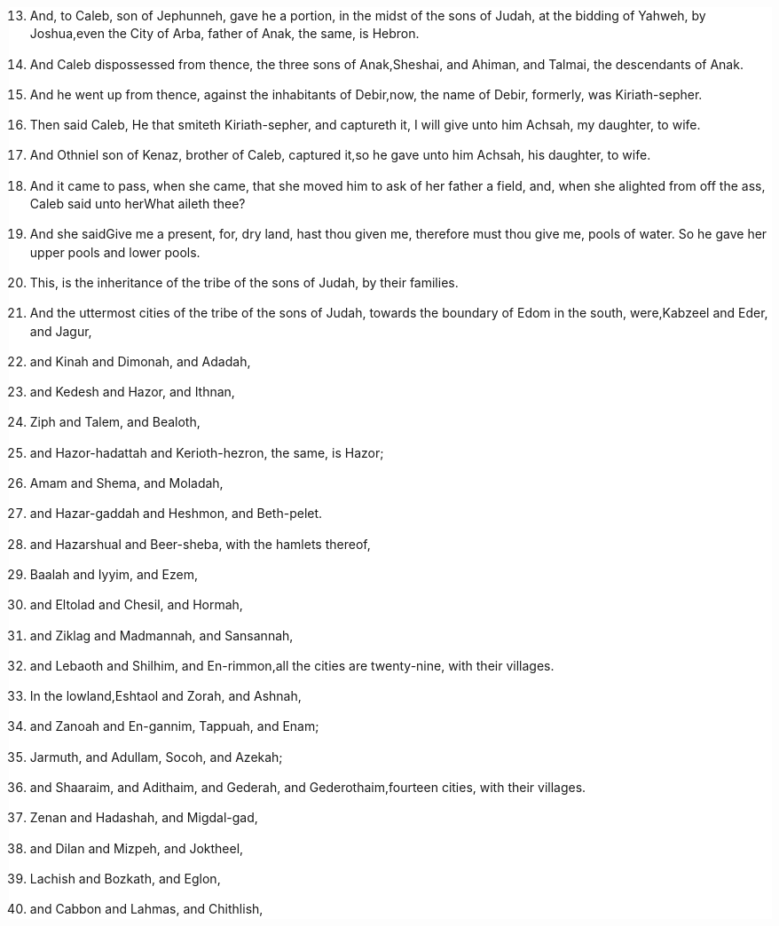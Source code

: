 13. And, to Caleb, son of Jephunneh, gave he a portion, in the midst of the sons of Judah, at the bidding of Yahweh, by Joshua,even the City of Arba, father of Anak, the same, is Hebron.

14. And Caleb dispossessed from thence, the three sons of Anak,Sheshai, and Ahiman, and Talmai, the descendants of Anak.

15. And he went up from thence, against the inhabitants of Debir,now, the name of Debir, formerly, was Kiriath-sepher.

16. Then said Caleb, He that smiteth Kiriath-sepher, and captureth it, I will give unto him Achsah, my daughter, to wife.

17. And Othniel son of Kenaz, brother of Caleb, captured it,so he gave unto him Achsah, his daughter, to wife.

18. And it came to pass, when she came, that she moved him to ask of her father a field, and, when she alighted from off the ass, Caleb said unto herWhat aileth thee?

19. And she saidGive me a present, for, dry land, hast thou given me, therefore must thou give me, pools of water. So he gave her upper pools and lower pools.

20. This, is the inheritance of the tribe of the sons of Judah, by their families.

21. And the uttermost cities of the tribe of the sons of Judah, towards the boundary of Edom in the south, were,Kabzeel and Eder, and Jagur,

22. and Kinah and Dimonah, and Adadah,

23. and Kedesh and Hazor, and Ithnan,

24. Ziph and Talem, and Bealoth,

25. and Hazor-hadattah and Kerioth-hezron, the same, is Hazor;

26. Amam and Shema, and Moladah,

27. and Hazar-gaddah and Heshmon, and Beth-pelet.

28. and Hazarshual and Beer-sheba, with the hamlets thereof,

29. Baalah and Iyyim, and Ezem,

30. and Eltolad and Chesil, and Hormah,

31. and Ziklag and Madmannah, and Sansannah,

32. and Lebaoth and Shilhim, and En-rimmon,all the cities are twenty-nine, with their villages.

33. In the lowland,Eshtaol and Zorah, and Ashnah,

34. and Zanoah and En-gannim, Tappuah, and Enam;

35. Jarmuth, and Adullam, Socoh, and Azekah;

36. and Shaaraim, and Adithaim, and Gederah, and Gederothaim,fourteen cities, with their villages.

37. Zenan and Hadashah, and Migdal-gad,

38. and Dilan and Mizpeh, and Joktheel,

39. Lachish and Bozkath, and Eglon,

40. and Cabbon and Lahmas, and Chithlish,
